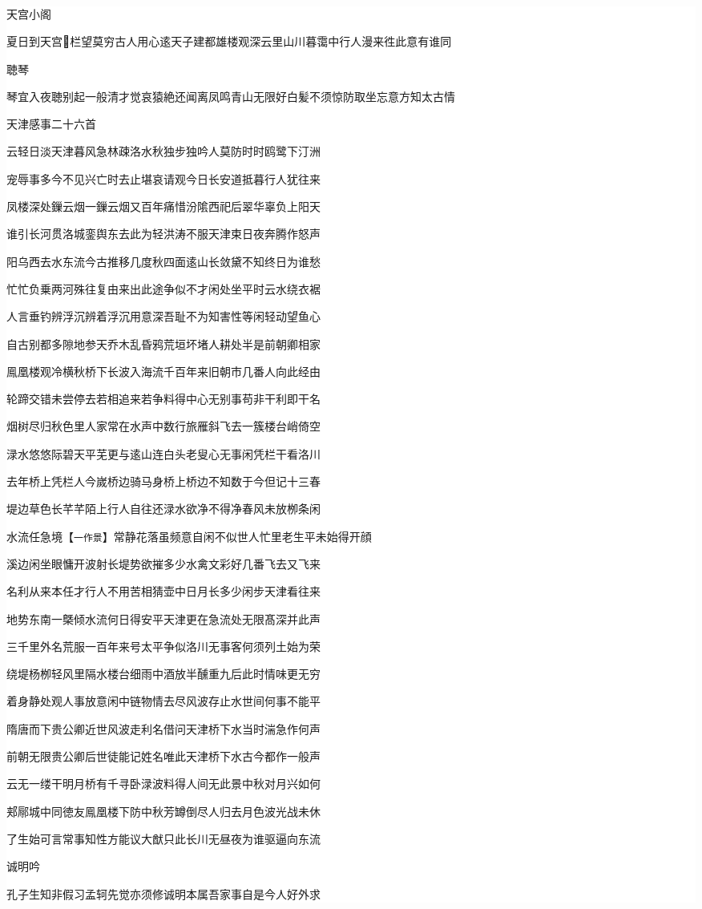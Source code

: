 天宫小阁  

夏日到天宫栏望莫穷古人用心逺天子建都雄楼观深云里山川暮霭中行人漫来徃此意有谁同  

聴琴  

琴宜入夜聴别起一般清才觉哀猿絶还闻离凤鸣青山无限好白髪不须惊防取坐忘意方知太古情  

天津感事二十六首  

云轻日淡天津暮风急林疎洛水秋独步独吟人莫防时时鸥鹭下汀洲  

宠辱事多今不见兴亡时去止堪哀请观今日长安道抵暮行人犹往来  

凤楼深处鏁云烟一鏁云烟又百年痛惜汾隂西祀后翠华辜负上阳天  

谁引长河贯洛城銮舆东去此为轻洪涛不服天津束日夜奔腾作怒声  

阳乌西去水东流今古推移几度秋四面逺山长敛黛不知终日为谁愁  

忙忙负乗两河殊往复由来出此途争似不才闲处坐平时云水绕衣裾  

人言垂钓辨浮沉辨着浮沉用意深吾耻不为知害性等闲轻动望鱼心  

自古别都多隙地参天乔木乱昏鸦荒垣坏堵人耕处半是前朝卿相家  

鳯凰楼观冷横秋桥下长波入海流千百年来旧朝市几番人向此经由  

轮蹄交错未尝停去若相追来若争料得中心无别事苟非干利即干名  

烟树尽归秋色里人家常在水声中数行旅雁斜飞去一簇楼台峭倚空  

渌水悠悠际碧天平芜更与逺山连白头老叟心无事闲凭栏干看洛川  

去年桥上凭栏人今嵗桥边骑马身桥上桥边不知数于今但记十三春  

堤边草色长芊芊陌上行人自往还渌水欲净不得净春风未放栁条闲  

水流任急境【`一作景`】常静花落虽频意自闲不似世人忙里老生平未始得开顔  

溪边闲坐眼慵开波射长堤势欲摧多少水禽文彩好几番飞去又飞来  

名利从来本任才行人不用苦相猜壶中日月长多少闲步天津看往来  

地势东南一槩倾水流何日得安平天津更在急流处无限髙深并此声  

三千里外名荒服一百年来号太平争似洛川无事客何须列土始为荣  

绕堤杨栁轻风里隔水楼台细雨中酒放半醺重九后此时情味更无穷  

着身静处观人事放意闲中链物情去尽风波存止水世间何事不能平  

隋唐而下贵公卿近世风波走利名借问天津桥下水当时湍急作何声  

前朝无限贵公卿后世徒能记姓名唯此天津桥下水古今都作一般声  

云无一缕干明月桥有千寻卧渌波料得人间无此景中秋对月兴如何  

郏鄏城中同徳友鳯凰楼下防中秋芳罇倒尽人归去月色波光战未休  

了生始可言常事知性方能议大猷只此长川无昼夜为谁驱逼向东流  

诚明吟  

孔子生知非假习孟轲先觉亦须修诚明本属吾家事自是今人好外求  
